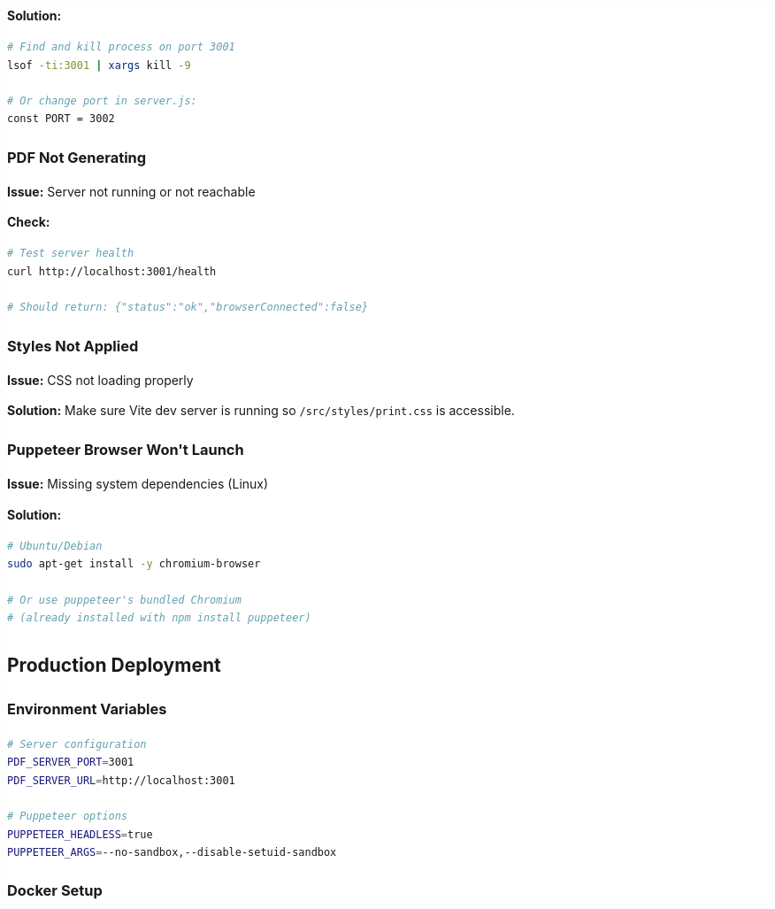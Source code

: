 **Solution:**
```bash
# Find and kill process on port 3001
lsof -ti:3001 | xargs kill -9

# Or change port in server.js:
const PORT = 3002
```

### PDF Not Generating

**Issue:** Server not running or not reachable

**Check:**
```bash
# Test server health
curl http://localhost:3001/health

# Should return: {"status":"ok","browserConnected":false}
```

### Styles Not Applied

**Issue:** CSS not loading properly

**Solution:** Make sure Vite dev server is running so `/src/styles/print.css` is accessible.

### Puppeteer Browser Won't Launch

**Issue:** Missing system dependencies (Linux)

**Solution:**
```bash
# Ubuntu/Debian
sudo apt-get install -y chromium-browser

# Or use puppeteer's bundled Chromium
# (already installed with npm install puppeteer)
```

## Production Deployment

### Environment Variables

```bash
# Server configuration
PDF_SERVER_PORT=3001
PDF_SERVER_URL=http://localhost:3001

# Puppeteer options
PUPPETEER_HEADLESS=true
PUPPETEER_ARGS=--no-sandbox,--disable-setuid-sandbox
```

### Docker Setup
